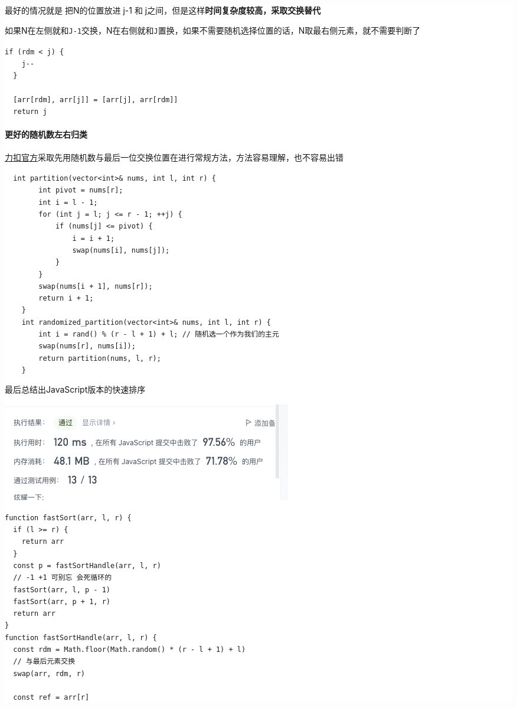 最好的情况就是 把N的位置放进 j-1 和 j之间，但是这样**时间复杂度较高，采取交换替代**

如果N在左侧就和`J-1`交换，N在右侧就和`J`置换，如果不需要随机选择位置的话，N取最右侧元素，就不需要判断了

```
if (rdm < j) {
    j--
  }
  
  [arr[rdm], arr[j]] = [arr[j], arr[rdm]]
  return j
```

#### 更好的随机数左右归类

[力扣官方](https://leetcode-cn.com/problems/sort-an-array/solution/pai-xu-shu-zu-by-leetcode-solution/)采取先用随机数与最后一位交换位置在进行常规方法，方法容易理解，也不容易出错

```
  int partition(vector<int>& nums, int l, int r) {
        int pivot = nums[r];
        int i = l - 1;
        for (int j = l; j <= r - 1; ++j) {
            if (nums[j] <= pivot) {
                i = i + 1;
                swap(nums[i], nums[j]);
            }
        }
        swap(nums[i + 1], nums[r]);
        return i + 1;
    }
    int randomized_partition(vector<int>& nums, int l, int r) {
        int i = rand() % (r - l + 1) + l; // 随机选一个作为我们的主元
        swap(nums[r], nums[i]);
        return partition(nums, l, r);
    }
```

最后总结出JavaScript版本的快速排序

![image-20211112112025117](assets/排序算法/image-20211112112025117.png)

```
function fastSort(arr, l, r) {
  if (l >= r) {
    return arr
  }
  const p = fastSortHandle(arr, l, r)
  // -1 +1 可别忘 会死循环的
  fastSort(arr, l, p - 1)
  fastSort(arr, p + 1, r)
  return arr
}
function fastSortHandle(arr, l, r) {
  const rdm = Math.floor(Math.random() * (r - l + 1) + l)
  // 与最后元素交换
  swap(arr, rdm, r)

  const ref = arr[r]
```